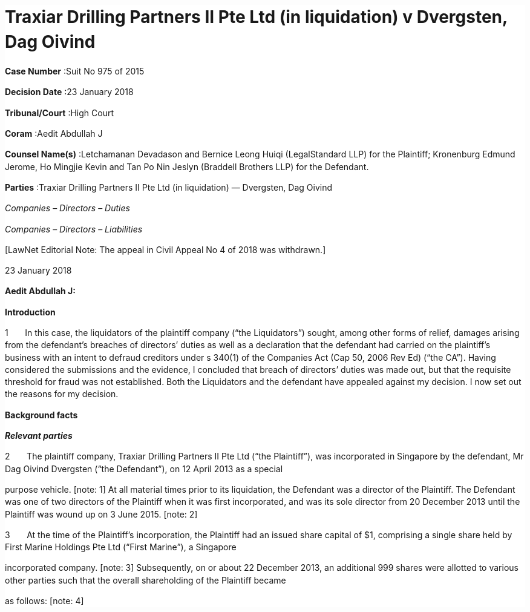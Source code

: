 # Traxiar Drilling Partners II Pte Ltd (in liquidation) v Dvergsten, Dag Oivind 



**Case Number** :Suit No 975 of 2015 

**Decision Date** :23 January 2018 

**Tribunal/Court** :High Court 

**Coram** :Aedit Abdullah J 

**Counsel Name(s)** :Letchamanan Devadason and Bernice Leong Huiqi (LegalStandard LLP) for the Plaintiff; Kronenburg Edmund Jerome, Ho Mingjie Kevin and Tan Po Nin Jeslyn (Braddell Brothers LLP) for the Defendant. 

**Parties** :Traxiar Drilling Partners II Pte Ltd (in liquidation) — Dvergsten, Dag Oivind 

_Companies_ – _Directors_ – _Duties_ 

_Companies_ – _Directors_ – _Liabilities_ 

[LawNet Editorial Note: The appeal in Civil Appeal No 4 of 2018 was withdrawn.] 

23 January 2018 

**Aedit Abdullah J:** 

**Introduction** 

1       In this case, the liquidators of the plaintiff company (“the Liquidators”) sought, among other forms of relief, damages arising from the defendant’s breaches of directors’ duties as well as a declaration that the defendant had carried on the plaintiff’s business with an intent to defraud creditors under s 340(1) of the Companies Act (Cap 50, 2006 Rev Ed) (“the CA”). Having considered the submissions and the evidence, I concluded that breach of directors’ duties was made out, but that the requisite threshold for fraud was not established. Both the Liquidators and the defendant have appealed against my decision. I now set out the reasons for my decision. 

**Background facts** 

**_Relevant parties_** 

2       The plaintiff company, Traxiar Drilling Partners II Pte Ltd (“the Plaintiff”), was incorporated in Singapore by the defendant, Mr Dag Oivind Dvergsten (“the Defendant”), on 12 April 2013 as a special 

purpose vehicle. [note: 1] At all material times prior to its liquidation, the Defendant was a director of the Plaintiff. The Defendant was one of two directors of the Plaintiff when it was first incorporated, and was its sole director from 20 December 2013 until the Plaintiff was wound up on 3 June 2015. [note: 2] 

3       At the time of the Plaintiff’s incorporation, the Plaintiff had an issued share capital of $1, comprising a single share held by First Marine Holdings Pte Ltd (“First Marine”), a Singapore

incorporated company. [note: 3] Subsequently, on or about 22 December 2013, an additional 999 shares were allotted to various other parties such that the overall shareholding of the Plaintiff became 


as follows: [note: 4] 
